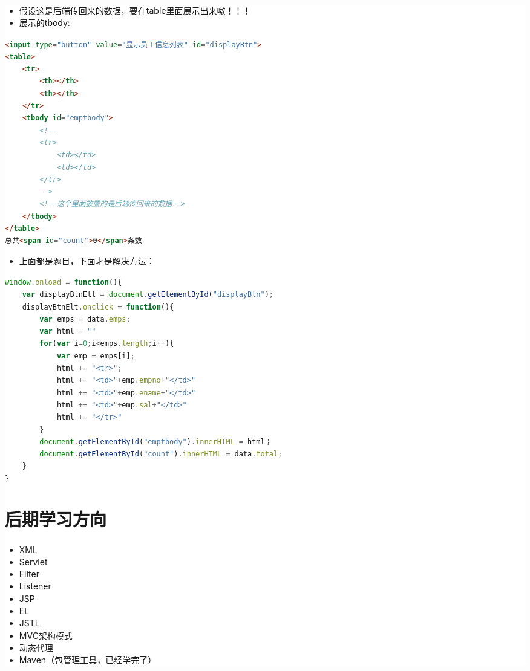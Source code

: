 - 假设这是后端传回来的数据，要在table里面展示出来嗷！！！
- 展示的tbody:

```html
<input type="button" value="显示员工信息列表" id="displayBtn">
<table>
    <tr>
    	<th></th>
        <th></th>
    </tr>
    <tbody id="emptbody">
        <!--
        <tr>
            <td></td>
            <td></td>
        </tr>
		-->
        <!--这个里面放置的是后端传回来的数据-->
    </tbody>
</table>
总共<span id="count">0</span>条数
```

- 上面都是题目，下面才是解决方法：

```javascript
window.onload = function(){
    var displayBtnElt = document.getElementById("displayBtn");
    displayBtnElt.onclick = function(){
        var emps = data.emps;
        var html = ""
        for(var i=0;i<emps.length;i++){
            var emp = emps[i];
            html += "<tr>";
            html += "<td>"+emp.empno+"</td>"
            html += "<td>"+emp.ename+"</td>"
            html += "<td>"+emp.sal+"</td>"
            html += "</tr>"
        }
        document.getElementById("emptbody").innerHTML = html；
        document.getElementById("count").innerHTML = data.total;
    }
}
```







# 后期学习方向

- XML
- Servlet
- Filter
- Listener
- JSP
- EL
- JSTL
- MVC架构模式
- 动态代理
- Maven（包管理工具，已经学完了）
